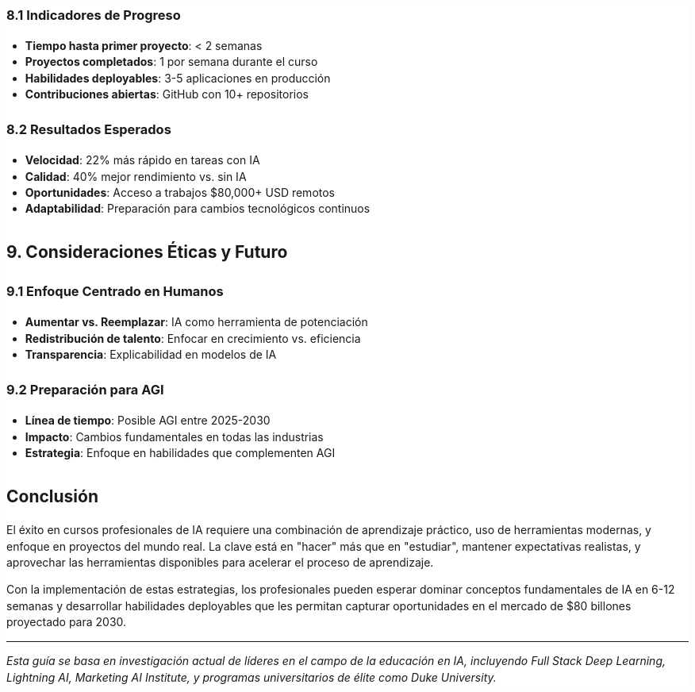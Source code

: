 ### 8.1 Indicadores de Progreso
- **Tiempo hasta primer proyecto**: < 2 semanas
- **Proyectos completados**: 1 por semana durante el curso
- **Habilidades deployables**: 3-5 aplicaciones en producción
- **Contribuciones abiertas**: GitHub con 10+ repositorios

### 8.2 Resultados Esperados
- **Velocidad**: 22% más rápido en tareas con IA
- **Calidad**: 40% mejor rendimiento vs. sin IA
- **Oportunidades**: Acceso a trabajos $80,000+ USD remotos
- **Adaptabilidad**: Preparación para cambios tecnológicos continuos

## 9. Consideraciones Éticas y Futuro

### 9.1 Enfoque Centrado en Humanos
- **Aumentar vs. Reemplazar**: IA como herramienta de potenciación
- **Redistribución de talento**: Enfocar en crecimiento vs. eficiencia
- **Transparencia**: Explicabilidad en modelos de IA

### 9.2 Preparación para AGI
- **Línea de tiempo**: Posible AGI entre 2025-2030
- **Impacto**: Cambios fundamentales en todas las industrias
- **Estrategia**: Enfoque en habilidades que complementen AGI

## Conclusión

El éxito en cursos profesionales de IA requiere una combinación de aprendizaje práctico, uso de herramientas modernas, y enfoque en proyectos del mundo real. La clave está en "hacer" más que en "estudiar", mantener expectativas realistas, y aprovechar las herramientas disponibles para acelerar el proceso de aprendizaje.

Con la implementación de estas estrategias, los profesionales pueden esperar dominar conceptos fundamentales de IA en 6-12 semanas y desarrollar habilidades deployables que les permitan capturar oportunidades en el mercado de $80 billones proyectado para 2030.

---

*Esta guía se basa en investigación actual de líderes en el campo de la educación en IA, incluyendo Full Stack Deep Learning, Lightning AI, Marketing AI Institute, y programas universitarios de élite como Duke University.*